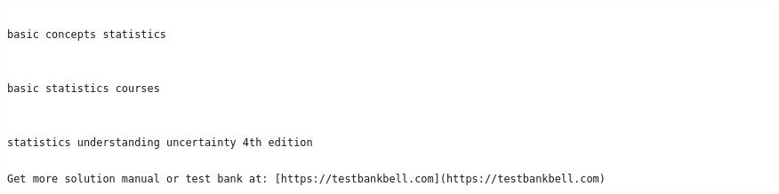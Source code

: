                                                                                                                                                                                                                                                                                                                                                                                                                                                                                   basic concepts statistics
                                                                                                                                                                                                                                                                                                                                                                                                                                                                                  
                                                                                                                                                                                                                                                                                                                                                                                                                                                                                  basic statistics courses
                                                                                                                                                                                                                                                                                                                                                                                                                                                                                  
                                                                                                                                                                                                                                                                                                                                                                                                                                                                                  statistics understanding uncertainty 4th edition
                                                                                                                                                                                                                                                                                                                                                                                                                                                                                   Get more solution manual or test bank at: [https://testbankbell.com](https://testbankbell.com)
